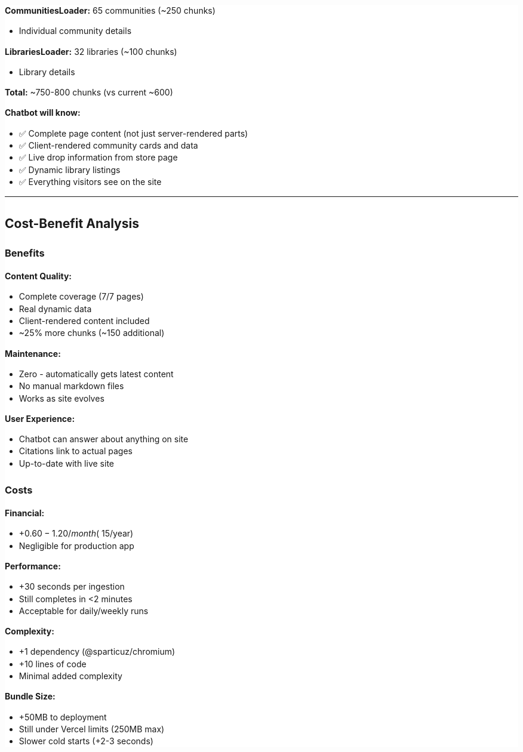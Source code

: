 **CommunitiesLoader:** 65 communities (~250 chunks)
- Individual community details

**LibrariesLoader:** 32 libraries (~100 chunks)
- Library details

**Total:** ~750-800 chunks (vs current ~600)

**Chatbot will know:**
- ✅ Complete page content (not just server-rendered parts)
- ✅ Client-rendered community cards and data
- ✅ Live drop information from store page
- ✅ Dynamic library listings
- ✅ Everything visitors see on the site

---

## Cost-Benefit Analysis

### Benefits

**Content Quality:**
- Complete coverage (7/7 pages)
- Real dynamic data
- Client-rendered content included
- ~25% more chunks (~150 additional)

**Maintenance:**
- Zero - automatically gets latest content
- No manual markdown files
- Works as site evolves

**User Experience:**
- Chatbot can answer about anything on site
- Citations link to actual pages
- Up-to-date with live site

### Costs

**Financial:**
- +$0.60-1.20/month (~$15/year)
- Negligible for production app

**Performance:**
- +30 seconds per ingestion
- Still completes in <2 minutes
- Acceptable for daily/weekly runs

**Complexity:**
- +1 dependency (@sparticuz/chromium)
- +10 lines of code
- Minimal added complexity

**Bundle Size:**
- +50MB to deployment
- Still under Vercel limits (250MB max)
- Slower cold starts (+2-3 seconds)
